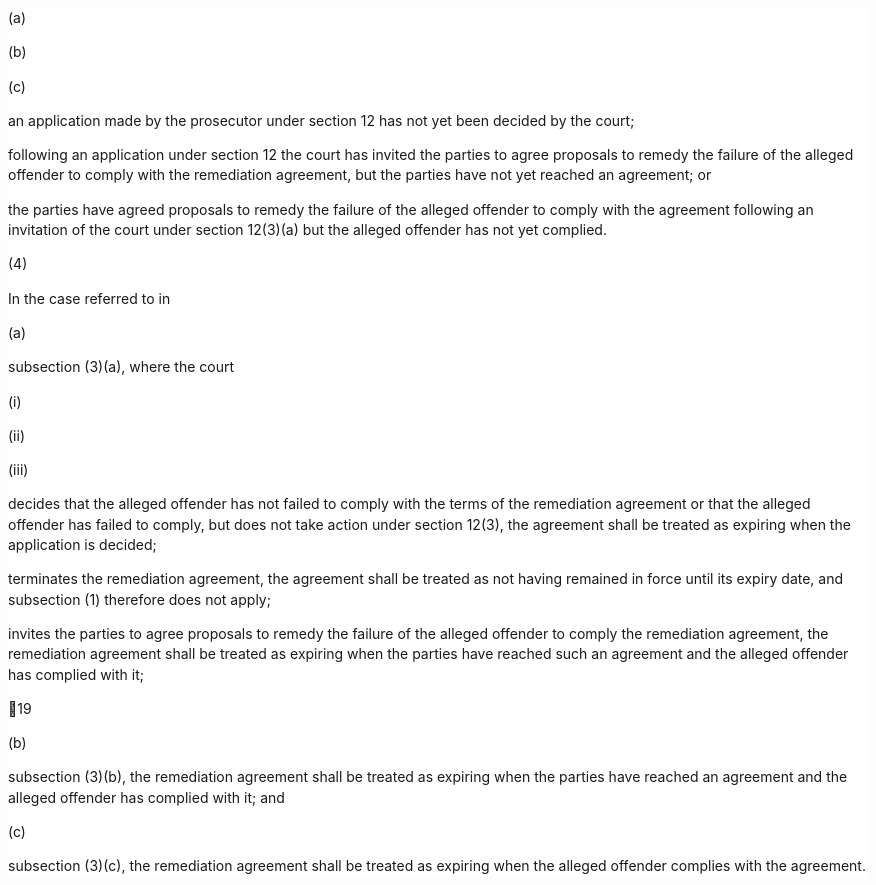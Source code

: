 (a)

(b)

(c)

an application made by the prosecutor under section 12 has not yet been
decided by the court;

following  an  application  under  section  12  the  court  has  invited  the
parties to agree proposals to remedy the failure of the alleged offender
to comply with the remediation agreement, but the parties have not yet
reached an agreement; or

the parties have agreed proposals to remedy the failure of the alleged
offender to comply with the agreement following an invitation of the
court  under  section  12(3)(a)  but  the  alleged  offender  has  not  yet
complied.

(4)

In the case referred to in

(a)

subsection (3)(a), where the court

(i)

(ii)

(iii)

decides that the alleged offender has not failed to comply with
the  terms  of  the  remediation  agreement  or  that  the  alleged
offender  has  failed  to  comply,  but  does  not  take  action  under
section 12(3), the agreement shall be treated as expiring when the
application is decided;

terminates  the  remediation  agreement,  the  agreement  shall  be
treated as not having remained in force until its expiry date, and
subsection (1) therefore does not apply;

invites the parties to agree proposals to remedy the failure of the
alleged  offender  to  comply  the  remediation  agreement,  the
remediation  agreement  shall  be  treated  as  expiring  when  the
parties have reached such an agreement and the alleged offender
has complied with it;

19

(b)

subsection  (3)(b),  the  remediation  agreement  shall  be  treated  as
expiring when the parties have reached an agreement and the alleged
offender has complied with it; and

(c)

subsection  (3)(c),  the  remediation  agreement  shall  be  treated  as
expiring when the alleged offender complies with the agreement.
